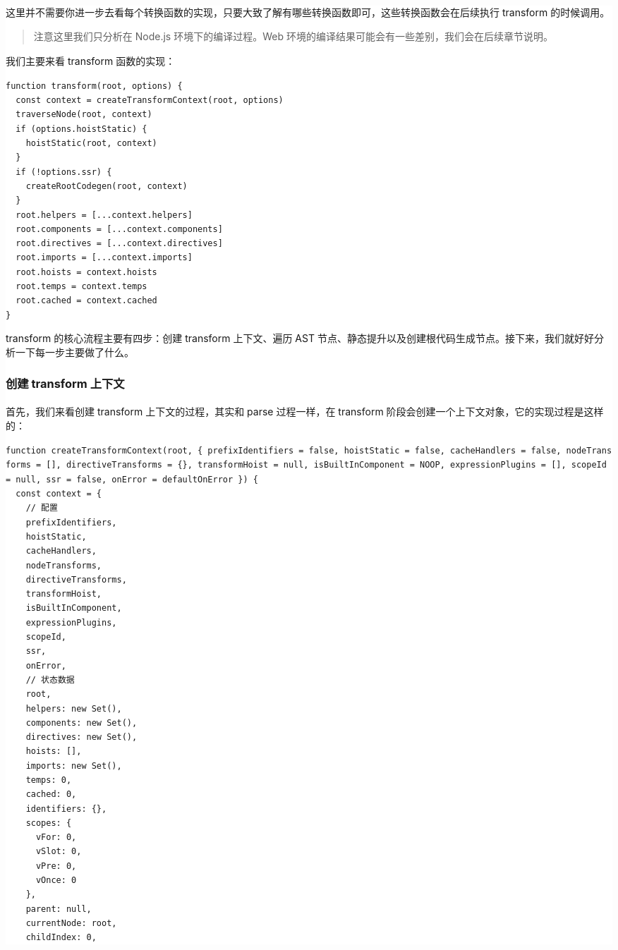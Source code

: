 
这里并不需要你进一步去看每个转换函数的实现，只要大致了解有哪些转换函数即可，这些转换函数会在后续执行 transform 的时候调用。

> 注意这里我们只分析在 Node.js 环境下的编译过程。Web 环境的编译结果可能会有一些差别，我们会在后续章节说明。

我们主要来看 transform 函数的实现：

    function transform(root, options) {
      const context = createTransformContext(root, options)
      traverseNode(root, context)
      if (options.hoistStatic) {
        hoistStatic(root, context)
      }
      if (!options.ssr) {
        createRootCodegen(root, context)
      }
      root.helpers = [...context.helpers]
      root.components = [...context.components]
      root.directives = [...context.directives]
      root.imports = [...context.imports]
      root.hoists = context.hoists
      root.temps = context.temps
      root.cached = context.cached
    }
    

transform 的核心流程主要有四步：创建 transform 上下文、遍历 AST 节点、静态提升以及创建根代码生成节点。接下来，我们就好好分析一下每一步主要做了什么。

### 创建 transform 上下文

首先，我们来看创建 transform 上下文的过程，其实和 parse 过程一样，在 transform 阶段会创建一个上下文对象，它的实现过程是这样的：

    function createTransformContext(root, { prefixIdentifiers = false, hoistStatic = false, cacheHandlers = false, nodeTransforms = [], directiveTransforms = {}, transformHoist = null, isBuiltInComponent = NOOP, expressionPlugins = [], scopeId = null, ssr = false, onError = defaultOnError }) {
      const context = {
        // 配置
        prefixIdentifiers,
        hoistStatic,
        cacheHandlers,
        nodeTransforms,
        directiveTransforms,
        transformHoist,
        isBuiltInComponent,
        expressionPlugins,
        scopeId,
        ssr,
        onError,
        // 状态数据
        root,
        helpers: new Set(),
        components: new Set(),
        directives: new Set(),
        hoists: [],
        imports: new Set(),
        temps: 0,
        cached: 0,
        identifiers: {},
        scopes: {
          vFor: 0,
          vSlot: 0,
          vPre: 0,
          vOnce: 0
        },
        parent: null,
        currentNode: root,
        childIndex: 0,